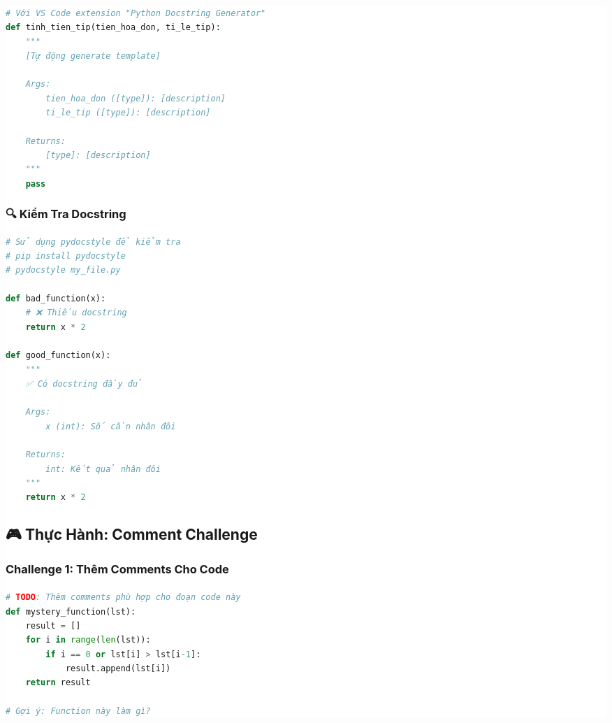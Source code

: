 ```python
# Với VS Code extension "Python Docstring Generator"
def tinh_tien_tip(tien_hoa_don, ti_le_tip):
    """
    [Tự động generate template]
    
    Args:
        tien_hoa_don ([type]): [description]
        ti_le_tip ([type]): [description]

    Returns:
        [type]: [description]
    """
    pass
```

### 🔍 **Kiểm Tra Docstring**

```python
# Sử dụng pydocstyle để kiểm tra
# pip install pydocstyle
# pydocstyle my_file.py

def bad_function(x):
    # ❌ Thiếu docstring
    return x * 2

def good_function(x):
    """
    ✅ Có docstring đầy đủ
    
    Args:
        x (int): Số cần nhân đôi
        
    Returns:
        int: Kết quả nhân đôi
    """
    return x * 2
```

## 🎮 Thực Hành: Comment Challenge

### Challenge 1: Thêm Comments Cho Code

```python
# TODO: Thêm comments phù hợp cho đoạn code này
def mystery_function(lst):
    result = []
    for i in range(len(lst)):
        if i == 0 or lst[i] > lst[i-1]:
            result.append(lst[i])
    return result

# Gợi ý: Function này làm gì?
```

